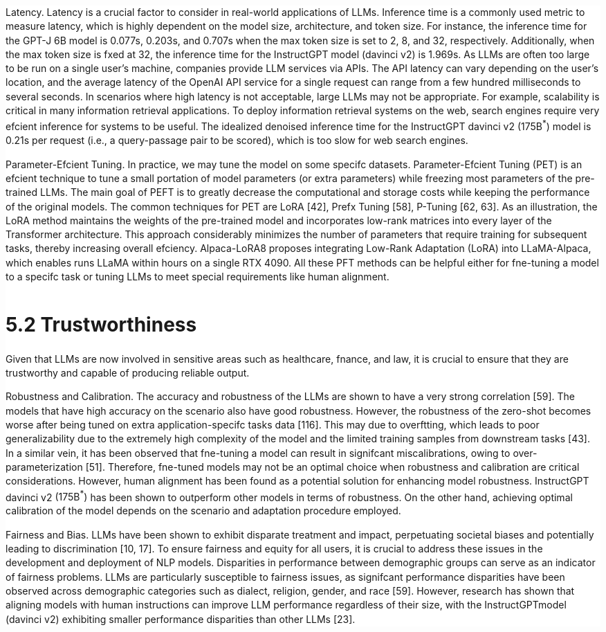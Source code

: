 Latency. Latency is a crucial factor to consider in real-world applications of LLMs. Inference time is a commonly used metric to measure latency, which is highly dependent on the model size, architecture, and token size. For instance, the inference time for the GPT-J 6B model is 0.077s, 0.203s, and 0.707s when the max token size is set to 2, 8, and 32, respectively. Additionally, when the max token size is fxed at 32, the inference time for the InstructGPT model (davinci v2) is 1.969s. As LLMs are often too large to be run on a single user’s machine, companies provide LLM services via APIs. The API latency can vary depending on the user’s location, and the average latency of the OpenAI API service for a single request can range from a few hundred milliseconds to several seconds. In scenarios where high latency is not acceptable, large LLMs may not be appropriate. For example, scalability is critical in many information retrieval applications. To deploy information retrieval systems on the web, search engines require very efcient inference for systems to be useful. The idealized denoised inference time for the InstructGPT davinci v2 $(175\mathrm{B}^{\ast})$ model is 0.21s per request (i.e., a query-passage pair to be scored), which is too slow for web search engines.  

Parameter-Efcient Tuning. In practice, we may tune the model on some specifc datasets. Parameter-Efcient Tuning (PET) is an efcient technique to tune a small portation of model parameters (or extra parameters) while freezing most parameters of the pre-trained LLMs. The main goal of PEFT is to greatly decrease the computational and storage costs while keeping the performance of the original models. The common techniques for PET are LoRA [42], Prefx Tuning [58], P-Tuning [62, 63]. As an illustration, the LoRA method maintains the weights of the pre-trained model and incorporates low-rank matrices into every layer of the Transformer architecture. This approach considerably minimizes the number of parameters that require training for subsequent tasks, thereby increasing overall efciency. Alpaca-LoRA8 proposes integrating Low-Rank Adaptation (LoRA) into LLaMA-Alpaca, which enables runs LLaMA within hours on a single RTX 4090. All these PFT methods can be helpful either for fne-tuning a model to a specifc task or tuning LLMs to meet special requirements like human alignment.  

# 5.2 Trustworthiness  

Given that LLMs are now involved in sensitive areas such as healthcare, fnance, and law, it is crucial to ensure that they are trustworthy and capable of producing reliable output.  

Robustness and Calibration. The accuracy and robustness of the LLMs are shown to have a very strong correlation [59]. The models that have high accuracy on the scenario also have good robustness. However, the robustness of the zero-shot becomes worse after being tuned on extra application-specifc tasks data [116]. This may due to overftting, which leads to poor generalizability due to the extremely high complexity of the model and the limited training samples from downstream tasks [43]. In a similar vein, it has been observed that fne-tuning a model can result in signifcant miscalibrations, owing to over-parameterization [51]. Therefore, fne-tuned models may not be an optimal choice when robustness and calibration are critical considerations. However, human alignment has been found as a potential solution for enhancing model robustness. InstructGPT davinci v2 $(175\mathrm{B}^{\ast})$ has been shown to outperform other models in terms of robustness. On the other hand, achieving optimal calibration of the model depends on the scenario and adaptation procedure employed.  

Fairness and Bias. LLMs have been shown to exhibit disparate treatment and impact, perpetuating societal biases and potentially leading to discrimination [10, 17]. To ensure fairness and equity for all users, it is crucial to address these issues in the development and deployment of NLP models. Disparities in performance between demographic groups can serve as an indicator of fairness problems. LLMs are particularly susceptible to fairness issues, as signifcant performance disparities have been observed across demographic categories such as dialect, religion, gender, and race [59]. However, research has shown that aligning models with human instructions can improve LLM performance regardless of their size, with the InstructGPTmodel (davinci v2) exhibiting smaller performance disparities than other LLMs [23].  
